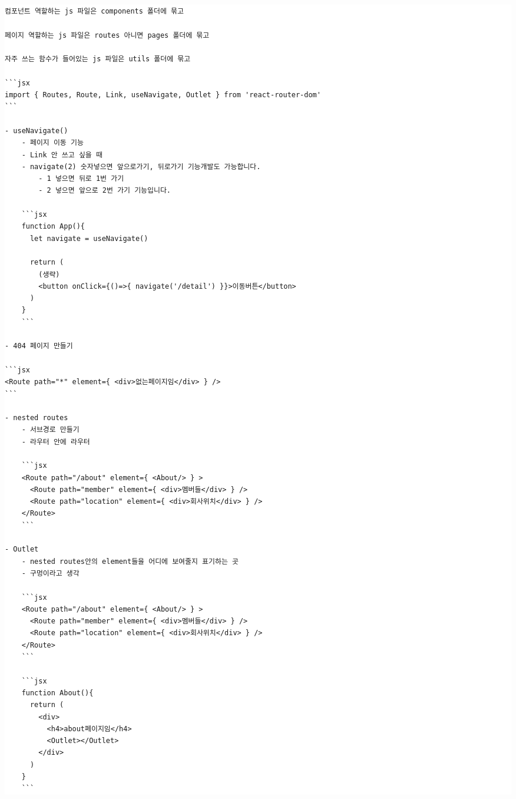     컴포넌트 역할하는 js 파일은 components 폴더에 묶고
    
    페이지 역할하는 js 파일은 routes 아니면 pages 폴더에 묶고
    
    자주 쓰는 함수가 들어있는 js 파일은 utils 폴더에 묶고
    
    ```jsx
    import { Routes, Route, Link, useNavigate, Outlet } from 'react-router-dom'
    ```
    
    - useNavigate()
        - 페이지 이동 기능
        - Link 안 쓰고 싶을 때
        - navigate(2) 숫자넣으면 앞으로가기, 뒤로가기 기능개발도 가능합니다.
            - 1 넣으면 뒤로 1번 가기
            - 2 넣으면 앞으로 2번 가기 기능입니다.
        
        ```jsx
        function App(){
          let navigate = useNavigate()
          
          return (
            (생략)
            <button onClick={()=>{ navigate('/detail') }}>이동버튼</button>
          )
        }
        ```
        
    - 404 페이지 만들기
    
    ```jsx
    <Route path="*" element={ <div>없는페이지임</div> } />
    ```
    
    - nested routes
        - 서브경로 만들기
        - 라우터 안에 라우터
        
        ```jsx
        <Route path="/about" element={ <About/> } >  
          <Route path="member" element={ <div>멤버들</div> } />
          <Route path="location" element={ <div>회사위치</div> } />
        </Route>
        ```
        
    - Outlet
        - nested routes안의 element들을 어디에 보여줄지 표기하는 곳
        - 구멍이라고 생각
        
        ```jsx
        <Route path="/about" element={ <About/> } >  
          <Route path="member" element={ <div>멤버들</div> } />
          <Route path="location" element={ <div>회사위치</div> } />
        </Route>
        ```
        
        ```jsx
        function About(){
          return (
            <div>
              <h4>about페이지임</h4>
              <Outlet></Outlet>
            </div>
          )
        }
        ```
        